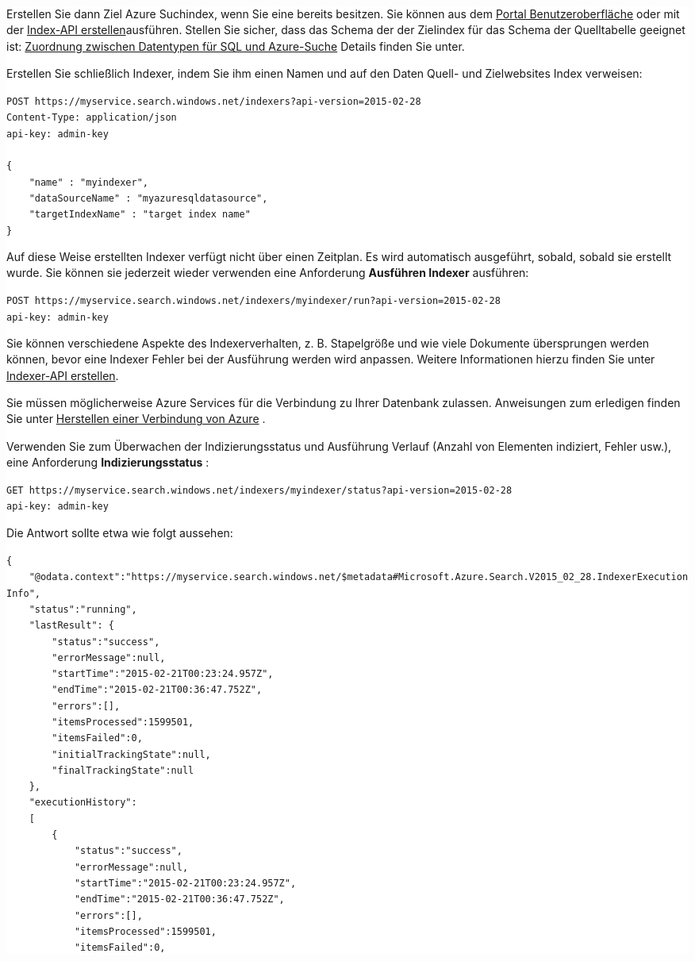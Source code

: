Erstellen Sie dann Ziel Azure Suchindex, wenn Sie eine bereits besitzen. Sie können aus dem [Portal Benutzeroberfläche](https://portal.azure.com) oder mit der [Index-API erstellen](https://msdn.microsoft.com/library/azure/dn798941.aspx)ausführen.  Stellen Sie sicher, dass das Schema der der Zielindex für das Schema der Quelltabelle geeignet ist: [Zuordnung zwischen Datentypen für SQL und Azure-Suche](#TypeMapping) Details finden Sie unter.

Erstellen Sie schließlich Indexer, indem Sie ihm einen Namen und auf den Daten Quell- und Zielwebsites Index verweisen:

    POST https://myservice.search.windows.net/indexers?api-version=2015-02-28 
    Content-Type: application/json
    api-key: admin-key
    
    { 
        "name" : "myindexer",
        "dataSourceName" : "myazuresqldatasource",
        "targetIndexName" : "target index name"
    }

Auf diese Weise erstellten Indexer verfügt nicht über einen Zeitplan. Es wird automatisch ausgeführt, sobald, sobald sie erstellt wurde. Sie können sie jederzeit wieder verwenden eine Anforderung **Ausführen Indexer** ausführen:

    POST https://myservice.search.windows.net/indexers/myindexer/run?api-version=2015-02-28 
    api-key: admin-key

Sie können verschiedene Aspekte des Indexerverhalten, z. B. Stapelgröße und wie viele Dokumente übersprungen werden können, bevor eine Indexer Fehler bei der Ausführung werden wird anpassen. Weitere Informationen hierzu finden Sie unter [Indexer-API erstellen](https://msdn.microsoft.com/library/azure/dn946899.aspx).
 
Sie müssen möglicherweise Azure Services für die Verbindung zu Ihrer Datenbank zulassen. Anweisungen zum erledigen finden Sie unter [Herstellen einer Verbindung von Azure](https://msdn.microsoft.com/library/azure/ee621782.aspx#ConnectingFromAzure) .

Verwenden Sie zum Überwachen der Indizierungsstatus und Ausführung Verlauf (Anzahl von Elementen indiziert, Fehler usw.), eine Anforderung **Indizierungsstatus** : 

    GET https://myservice.search.windows.net/indexers/myindexer/status?api-version=2015-02-28 
    api-key: admin-key

Die Antwort sollte etwa wie folgt aussehen: 

    {
        "@odata.context":"https://myservice.search.windows.net/$metadata#Microsoft.Azure.Search.V2015_02_28.IndexerExecutionInfo",
        "status":"running",
        "lastResult": {
            "status":"success",
            "errorMessage":null,
            "startTime":"2015-02-21T00:23:24.957Z",
            "endTime":"2015-02-21T00:36:47.752Z",
            "errors":[],
            "itemsProcessed":1599501,
            "itemsFailed":0,
            "initialTrackingState":null,
            "finalTrackingState":null 
        },
        "executionHistory":
        [
            {
                "status":"success",
                "errorMessage":null,
                "startTime":"2015-02-21T00:23:24.957Z",
                "endTime":"2015-02-21T00:36:47.752Z",
                "errors":[],
                "itemsProcessed":1599501,
                "itemsFailed":0,